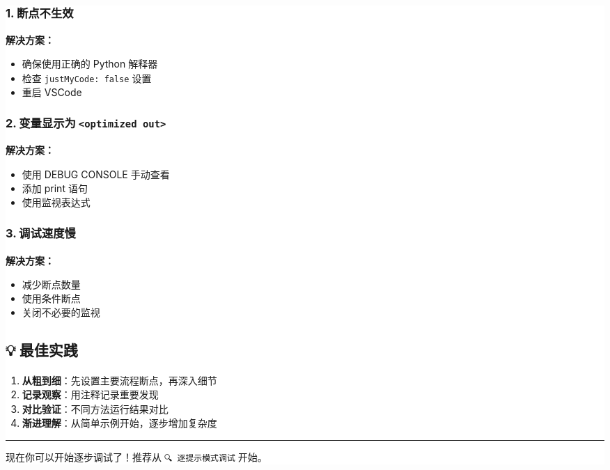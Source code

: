 ### 1. 断点不生效
**解决方案：**
- 确保使用正确的 Python 解释器
- 检查 `justMyCode: false` 设置
- 重启 VSCode

### 2. 变量显示为 `<optimized out>`
**解决方案：**
- 使用 DEBUG CONSOLE 手动查看
- 添加 print 语句
- 使用监视表达式

### 3. 调试速度慢
**解决方案：**
- 减少断点数量
- 使用条件断点
- 关闭不必要的监视

## 💡 最佳实践

1. **从粗到细**：先设置主要流程断点，再深入细节
2. **记录观察**：用注释记录重要发现
3. **对比验证**：不同方法运行结果对比
4. **渐进理解**：从简单示例开始，逐步增加复杂度

---

现在你可以开始逐步调试了！推荐从 `🔍 逐提示模式调试` 开始。